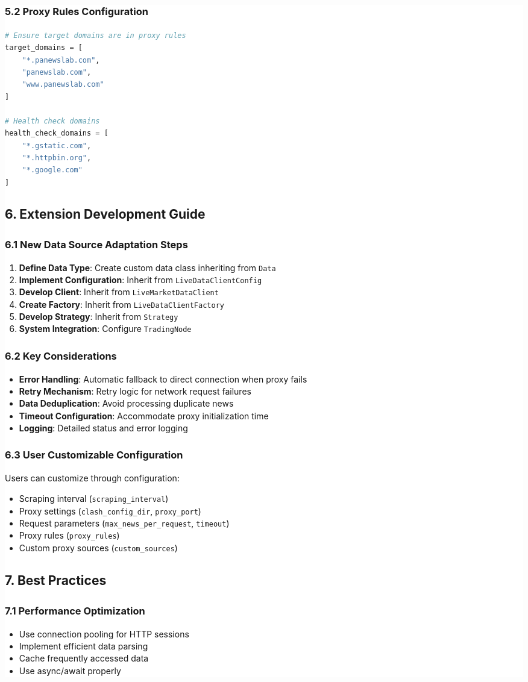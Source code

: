 ### 5.2 Proxy Rules Configuration

```python
# Ensure target domains are in proxy rules
target_domains = [
    "*.panewslab.com",
    "panewslab.com", 
    "www.panewslab.com"
]

# Health check domains
health_check_domains = [
    "*.gstatic.com",
    "*.httpbin.org",
    "*.google.com"
]
```

## 6. Extension Development Guide

### 6.1 New Data Source Adaptation Steps

1. **Define Data Type**: Create custom data class inheriting from `Data`
2. **Implement Configuration**: Inherit from `LiveDataClientConfig`
3. **Develop Client**: Inherit from `LiveMarketDataClient`
4. **Create Factory**: Inherit from `LiveDataClientFactory`
5. **Develop Strategy**: Inherit from `Strategy`
6. **System Integration**: Configure `TradingNode`

### 6.2 Key Considerations

- **Error Handling**: Automatic fallback to direct connection when proxy fails
- **Retry Mechanism**: Retry logic for network request failures
- **Data Deduplication**: Avoid processing duplicate news
- **Timeout Configuration**: Accommodate proxy initialization time
- **Logging**: Detailed status and error logging

### 6.3 User Customizable Configuration

Users can customize through configuration:
- Scraping interval (`scraping_interval`)
- Proxy settings (`clash_config_dir`, `proxy_port`)
- Request parameters (`max_news_per_request`, `timeout`)
- Proxy rules (`proxy_rules`)
- Custom proxy sources (`custom_sources`)

## 7. Best Practices

### 7.1 Performance Optimization
- Use connection pooling for HTTP sessions
- Implement efficient data parsing
- Cache frequently accessed data
- Use async/await properly
